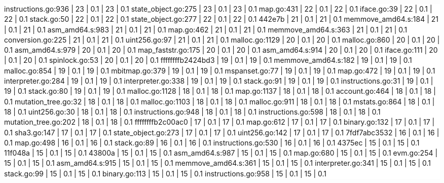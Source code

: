 instructions.go:936                                 |     23 |   0.1 |  23 |   0.1
state_object.go:275                                 |     23 |   0.1 |  23 |   0.1
map.go:431                                          |     22 |   0.1 |  22 |   0.1
iface.go:39                                         |     22 |   0.1 |  22 |   0.1
stack.go:50                                         |     22 |   0.1 |  22 |   0.1
state_object.go:277                                 |     22 |   0.1 |  22 |   0.1
442e7b                                              |     21 |   0.1 |  21 |   0.1
memmove_amd64.s:184                                 |     21 |   0.1 |  21 |   0.1
asm_amd64.s:983                                     |     21 |   0.1 |  21 |   0.1
map.go:462                                          |     21 |   0.1 |  21 |   0.1
memmove_amd64.s:363                                 |     21 |   0.1 |  21 |   0.1
conversion.go:225                                   |     21 |   0.1 |  21 |   0.1
uint256.go:97                                       |     21 |   0.1 |  21 |   0.1
malloc.go:1129                                      |     20 |   0.1 |  20 |   0.1
malloc.go:860                                       |     20 |   0.1 |  20 |   0.1
asm_amd64.s:979                                     |     20 |   0.1 |  20 |   0.1
map_faststr.go:175                                  |     20 |   0.1 |  20 |   0.1
asm_amd64.s:914                                     |     20 |   0.1 |  20 |   0.1
iface.go:111                                        |     20 |   0.1 |  20 |   0.1
spinlock.go:53                                      |     20 |   0.1 |  20 |   0.1
ffffffffb2424bd3                                    |     19 |   0.1 |  19 |   0.1
memmove_amd64.s:182                                 |     19 |   0.1 |  19 |   0.1
malloc.go:854                                       |     19 |   0.1 |  19 |   0.1
mbitmap.go:379                                      |     19 |   0.1 |  19 |   0.1
mspanset.go:77                                      |     19 |   0.1 |  19 |   0.1
map.go:472                                          |     19 |   0.1 |  19 |   0.1
interpreter.go:284                                  |     19 |   0.1 |  19 |   0.1
interpreter.go:338                                  |     19 |   0.1 |  19 |   0.1
stack.go:91                                         |     19 |   0.1 |  19 |   0.1
instructions.go:31                                  |     19 |   0.1 |  19 |   0.1
stack.go:80                                         |     19 |   0.1 |  19 |   0.1
malloc.go:1128                                      |     18 |   0.1 |  18 |   0.1
map.go:1137                                         |     18 |   0.1 |  18 |   0.1
account.go:464                                      |     18 |   0.1 |  18 |   0.1
mutation_tree.go:32                                 |     18 |   0.1 |  18 |   0.1
malloc.go:1103                                      |     18 |   0.1 |  18 |   0.1
malloc.go:911                                       |     18 |   0.1 |  18 |   0.1
mstats.go:864                                       |     18 |   0.1 |  18 |   0.1
uint256.go:30                                       |     18 |   0.1 |  18 |   0.1
instructions.go:948                                 |     18 |   0.1 |  18 |   0.1
instructions.go:598                                 |     18 |   0.1 |  18 |   0.1
mutation_tree.go:202                                |     18 |   0.1 |  18 |   0.1
ffffffffb2c00ac0                                    |     17 |   0.1 |  17 |   0.1
map.go:612                                          |     17 |   0.1 |  17 |   0.1
binary.go:132                                       |     17 |   0.1 |  17 |   0.1
sha3.go:147                                         |     17 |   0.1 |  17 |   0.1
state_object.go:273                                 |     17 |   0.1 |  17 |   0.1
uint256.go:142                                      |     17 |   0.1 |  17 |   0.1
7fdf7abc3532                                        |     16 |   0.1 |  16 |   0.1
map.go:498                                          |     16 |   0.1 |  16 |   0.1
stack.go:89                                         |     16 |   0.1 |  16 |   0.1
instructions.go:530                                 |     16 |   0.1 |  16 |   0.1
4375ec                                              |     15 |   0.1 |  15 |   0.1
11f048a                                             |     15 |   0.1 |  15 |   0.1
43800a                                              |     15 |   0.1 |  15 |   0.1
asm_amd64.s:987                                     |     15 |   0.1 |  15 |   0.1
map.go:680                                          |     15 |   0.1 |  15 |   0.1
evm.go:254                                          |     15 |   0.1 |  15 |   0.1
asm_amd64.s:915                                     |     15 |   0.1 |  15 |   0.1
memmove_amd64.s:361                                 |     15 |   0.1 |  15 |   0.1
interpreter.go:341                                  |     15 |   0.1 |  15 |   0.1
stack.go:99                                         |     15 |   0.1 |  15 |   0.1
binary.go:113                                       |     15 |   0.1 |  15 |   0.1
instructions.go:958                                 |     15 |   0.1 |  15 |   0.1